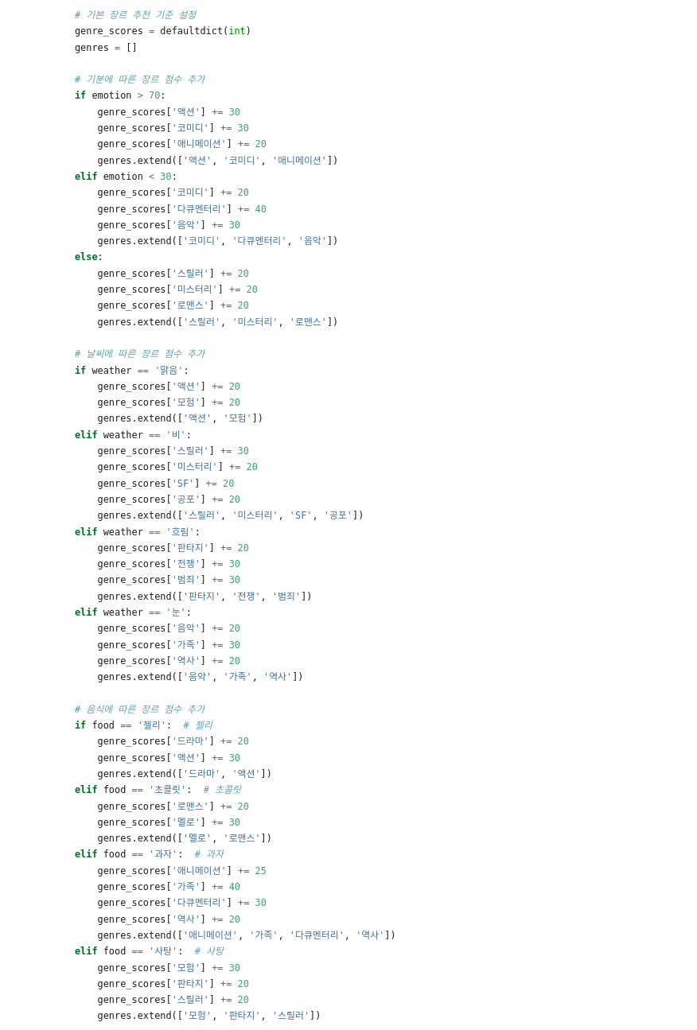 ```python
            # 기본 장르 추천 기준 설정
            genre_scores = defaultdict(int)
            genres = []

            # 기분에 따른 장르 점수 추가
            if emotion > 70:
                genre_scores['액션'] += 30
                genre_scores['코미디'] += 30
                genre_scores['애니메이션'] += 20
                genres.extend(['액션', '코미디', '애니메이션'])
            elif emotion < 30:
                genre_scores['코미디'] += 20
                genre_scores['다큐멘터리'] += 40
                genre_scores['음악'] += 30
                genres.extend(['코미디', '다큐멘터리', '음악'])
            else:
                genre_scores['스릴러'] += 20
                genre_scores['미스터리'] += 20
                genre_scores['로맨스'] += 20
                genres.extend(['스릴러', '미스터리', '로맨스'])

            # 날씨에 따른 장르 점수 추가
            if weather == '맑음':
                genre_scores['액션'] += 20
                genre_scores['모험'] += 20
                genres.extend(['액션', '모험'])
            elif weather == '비':
                genre_scores['스릴러'] += 30
                genre_scores['미스터리'] += 20
                genre_scores['SF'] += 20
                genre_scores['공포'] += 20
                genres.extend(['스릴러', '미스터리', 'SF', '공포'])
            elif weather == '흐림':
                genre_scores['판타지'] += 20
                genre_scores['전쟁'] += 30
                genre_scores['범죄'] += 30
                genres.extend(['판타지', '전쟁', '범죄'])
            elif weather == '눈':
                genre_scores['음악'] += 20
                genre_scores['가족'] += 30
                genre_scores['역사'] += 20
                genres.extend(['음악', '가족', '역사'])
            
            # 음식에 따른 장르 점수 추가
            if food == '젤리':  # 젤리
                genre_scores['드라마'] += 20
                genre_scores['액션'] += 30
                genres.extend(['드라마', '액션'])
            elif food == '초콜릿':  # 초콜릿
                genre_scores['로맨스'] += 20
                genre_scores['멜로'] += 30
                genres.extend(['멜로', '로맨스'])
            elif food == '과자':  # 과자
                genre_scores['애니메이션'] += 25
                genre_scores['가족'] += 40
                genre_scores['다큐멘터리'] += 30
                genre_scores['역사'] += 20
                genres.extend(['애니메이션', '가족', '다큐멘터리', '역사'])
            elif food == '사탕':  # 사탕
                genre_scores['모험'] += 30
                genre_scores['판타지'] += 20
                genre_scores['스릴러'] += 20
                genres.extend(['모험', '판타지', '스릴러'])
```